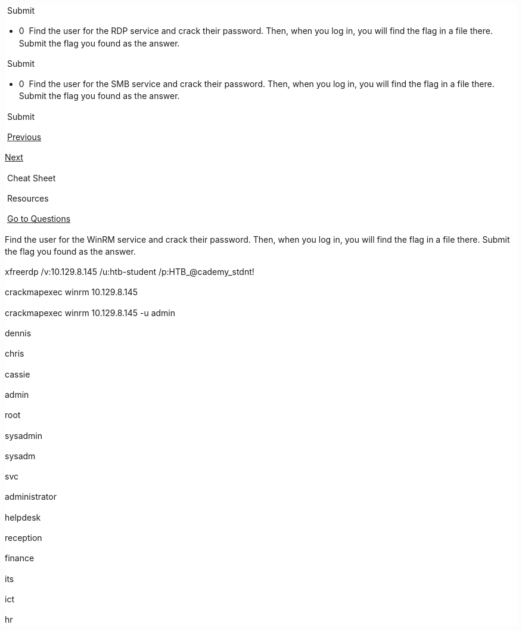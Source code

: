   

 Submit

+ 0  Find the user for the RDP service and crack their password. Then, when you log in, you will find the flag in a file there. Submit the flag you found as the answer.

 Submit

+ 0  Find the user for the SMB service and crack their password. Then, when you log in, you will find the flag in a file there. Submit the flag you found as the answer.

 Submit

 [Previous](https://academy.hackthebox.com/module/147/section/1985)

[Next](https://academy.hackthebox.com/module/147/section/1391) 

 Cheat Sheet

 Resources

 [Go to Questions](https://academy.hackthebox.com/module/147/section/1327#questionsDiv)

  
  
  

Find the user for the WinRM service and crack their password. Then, when you log in, you will find the flag in a file there. Submit the flag you found as the answer.

xfreerdp /v:10.129.8.145 /u:htb-student /p:HTB_@cademy_stdnt!

crackmapexec winrm 10.129.8.145

crackmapexec winrm 10.129.8.145 -u admin

dennis

chris

cassie

admin

root

sysadmin

sysadm

svc

administrator

helpdesk

reception

finance

its

ict

hr
